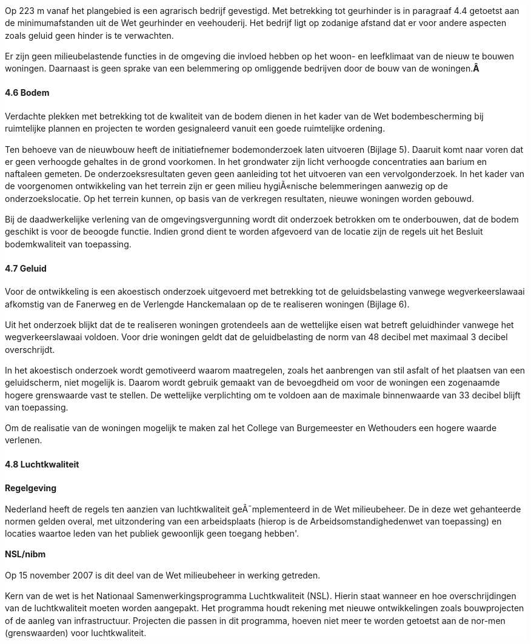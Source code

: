 Op 223 m vanaf het plangebied is een agrarisch bedrijf gevestigd. Met betrekking tot geurhinder is in paragraaf 4\.4 getoetst aan de minimumafstanden uit de Wet geurhinder en veehouderij. Het bedrijf ligt op zodanige afstand dat er voor andere aspecten zoals geluid geen hinder is te verwachten.

Er zijn geen milieubelastende functies in de omgeving die invloed hebben op het woon\- en leefklimaat van de nieuw te bouwen woningen. Daarnaast is geen sprake van een belemmering op omliggende bedrijven door de bouw van de woningen.**Â**

#### 4\.6 Bodem

Verdachte plekken met betrekking tot de kwaliteit van de bodem dienen in het kader van de Wet bodembescherming bij ruimtelijke plannen en projecten te worden gesignaleerd vanuit een goede ruimtelijke ordening.

Ten behoeve van de nieuwbouw heeft de initiatiefnemer bodemonderzoek laten uitvoeren (Bijlage 5). Daaruit komt naar voren dat er geen verhoogde gehaltes in de grond voorkomen. In het grondwater zijn licht verhoogde concentraties aan barium en naftaleen gemeten. De onderzoeksresultaten geven geen aanleiding tot het uitvoeren van een vervolgonderzoek. In het kader van de voorgenomen ontwikkeling van het terrein zijn er geen milieu hygiÃ«nische belemmeringen aanwezig op de onderzoekslocatie. Op het terrein kunnen, op basis van de verkregen resultaten, nieuwe woningen worden gebouwd.

Bij de daadwerkelijke verlening van de omgevingsvergunning wordt dit onderzoek betrokken om te onderbouwen, dat de bodem geschikt is voor de beoogde functie. Indien grond dient te worden afgevoerd van de locatie zijn de regels uit het Besluit bodemkwaliteit van toepassing.

#### 4\.7 Geluid

Voor de ontwikkeling is een akoestisch onderzoek uitgevoerd met betrekking tot de geluidsbelasting vanwege wegverkeerslawaai afkomstig van de Fanerweg en de Verlengde Hanckemalaan op de te realiseren woningen (Bijlage 6).

Uit het onderzoek blijkt dat de te realiseren woningen grotendeels aan de wettelijke eisen wat betreft geluidhinder vanwege het wegverkeerslawaai voldoen. Voor drie woningen geldt dat de geluidbelasting de norm van 48 decibel met maximaal 3 decibel overschrijdt.

In het akoestisch onderzoek wordt gemotiveerd waarom maatregelen, zoals het aanbrengen van stil asfalt of het plaatsen van een geluidscherm, niet mogelijk is. Daarom wordt gebruik gemaakt van de bevoegdheid om voor de woningen een zogenaamde hogere grenswaarde vast te stellen. De wettelijke verplichting om te voldoen aan de maximale binnenwaarde van 33 decibel blijft van toepassing.

Om de realisatie van de woningen mogelijk te maken zal het College van Burgemeester en Wethouders een hogere waarde verlenen.

#### 4\.8 Luchtkwaliteit

**Regelgeving**

Nederland heeft de regels ten aanzien van luchtkwaliteit geÃ¯mplementeerd in de Wet milieubeheer. De in deze wet gehanteerde normen gelden overal, met uitzondering van een arbeidsplaats (hierop is de Arbeidsomstandighedenwet van toepassing) en locaties waartoe leden van het publiek gewoonlijk geen toegang hebben'.

**NSL/nibm**

Op 15 november 2007 is dit deel van de Wet milieubeheer in werking getreden.

Kern van de wet is het Nationaal Samenwerkingsprogramma Luchtkwaliteit (NSL). Hierin staat wanneer en hoe overschrijdingen van de luchtkwaliteit moeten worden aangepakt. Het programma houdt rekening met nieuwe ontwikkelingen zoals bouwprojecten of de aanleg van infrastructuur. Projecten die passen in dit programma, hoeven niet meer te worden getoetst aan de nor\-men (grenswaarden) voor luchtkwaliteit.
